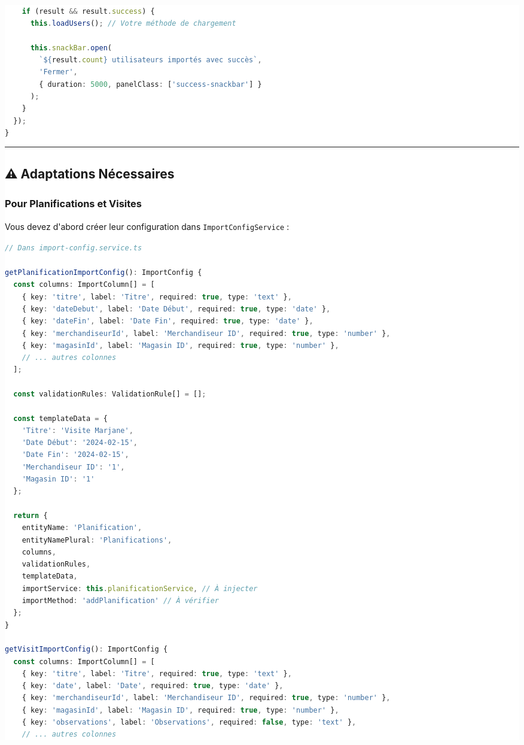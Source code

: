 ```typescript
    if (result && result.success) {
      this.loadUsers(); // Votre méthode de chargement
      
      this.snackBar.open(
        `${result.count} utilisateurs importés avec succès`,
        'Fermer',
        { duration: 5000, panelClass: ['success-snackbar'] }
      );
    }
  });
}
```

---

## ⚠️ **Adaptations Nécessaires**

### **Pour Planifications et Visites**

Vous devez d'abord créer leur configuration dans `ImportConfigService` :

```typescript
// Dans import-config.service.ts

getPlanificationImportConfig(): ImportConfig {
  const columns: ImportColumn[] = [
    { key: 'titre', label: 'Titre', required: true, type: 'text' },
    { key: 'dateDebut', label: 'Date Début', required: true, type: 'date' },
    { key: 'dateFin', label: 'Date Fin', required: true, type: 'date' },
    { key: 'merchandiseurId', label: 'Merchandiseur ID', required: true, type: 'number' },
    { key: 'magasinId', label: 'Magasin ID', required: true, type: 'number' },
    // ... autres colonnes
  ];

  const validationRules: ValidationRule[] = [];

  const templateData = {
    'Titre': 'Visite Marjane',
    'Date Début': '2024-02-15',
    'Date Fin': '2024-02-15',
    'Merchandiseur ID': '1',
    'Magasin ID': '1'
  };

  return {
    entityName: 'Planification',
    entityNamePlural: 'Planifications',
    columns,
    validationRules,
    templateData,
    importService: this.planificationService, // À injecter
    importMethod: 'addPlanification' // À vérifier
  };
}

getVisitImportConfig(): ImportConfig {
  const columns: ImportColumn[] = [
    { key: 'titre', label: 'Titre', required: true, type: 'text' },
    { key: 'date', label: 'Date', required: true, type: 'date' },
    { key: 'merchandiseurId', label: 'Merchandiseur ID', required: true, type: 'number' },
    { key: 'magasinId', label: 'Magasin ID', required: true, type: 'number' },
    { key: 'observations', label: 'Observations', required: false, type: 'text' },
    // ... autres colonnes
```